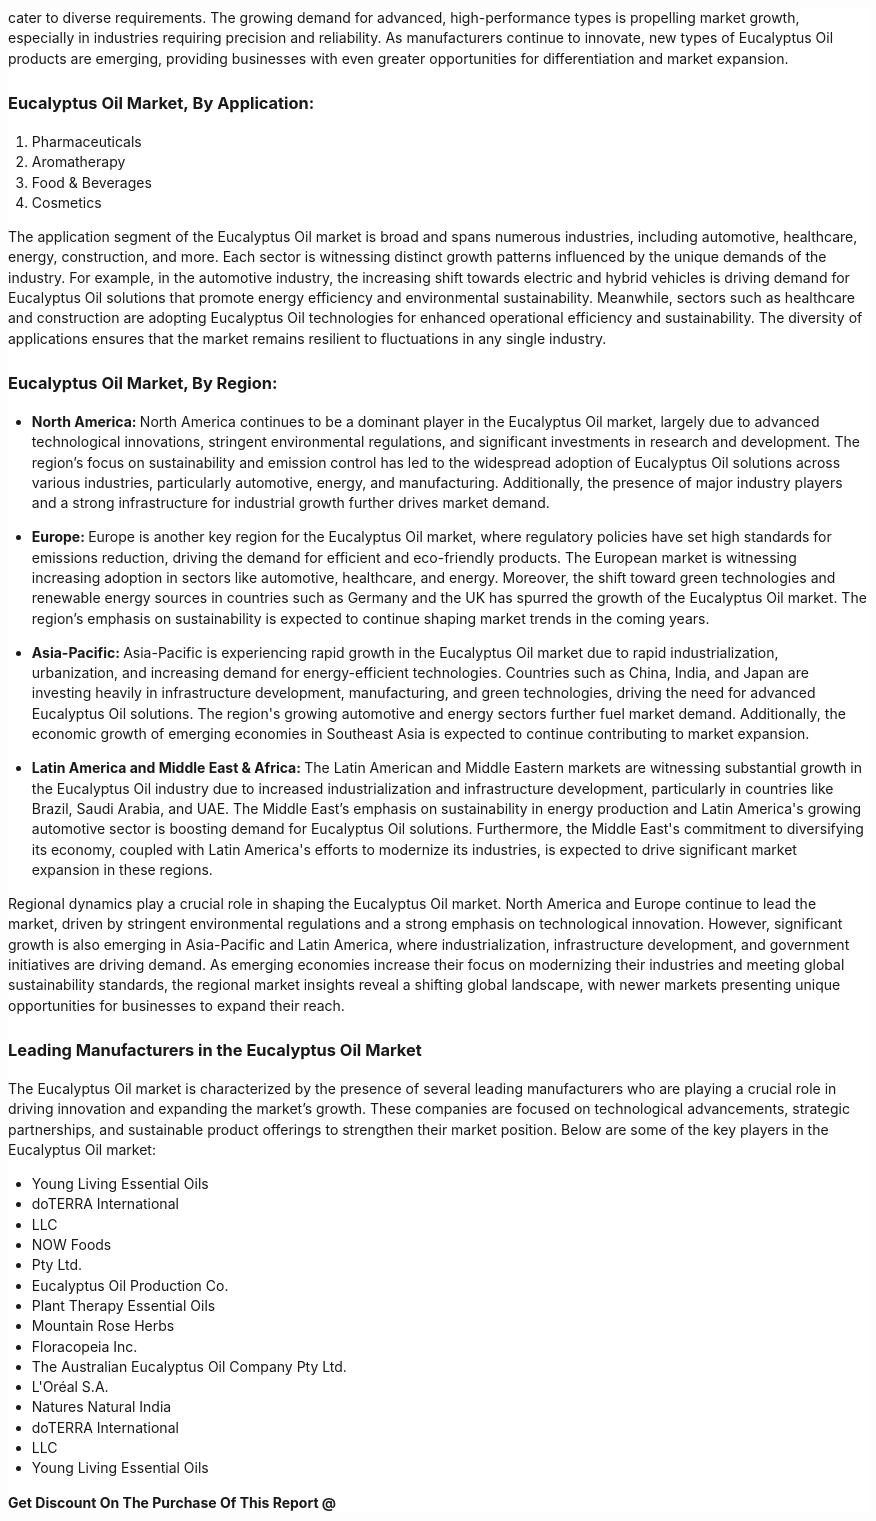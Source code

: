 cater to diverse requirements. The growing demand for advanced, high-performance types is propelling market growth, especially in industries requiring precision and reliability. As manufacturers continue to innovate, new types of Eucalyptus Oil products are emerging, providing businesses with even greater opportunities for differentiation and market expansion.</p><h3>Eucalyptus Oil Market,&nbsp;By Application:</h3><ol><li>Pharmaceuticals<li> Aromatherapy<li> Food & Beverages<li> Cosmetics</li></ol><p>The application segment of the Eucalyptus Oil market is broad and spans numerous industries, including automotive, healthcare, energy, construction, and more. Each sector is witnessing distinct growth patterns influenced by the unique demands of the industry. For example, in the automotive industry, the increasing shift towards electric and hybrid vehicles is driving demand for Eucalyptus Oil solutions that promote energy efficiency and environmental sustainability. Meanwhile, sectors such as healthcare and construction are adopting Eucalyptus Oil technologies for enhanced operational efficiency and sustainability. The diversity of applications ensures that the market remains resilient to fluctuations in any single industry.</p><h3>Eucalyptus Oil Market, By Region:</h3><ul><li><p><strong>North America:&nbsp;</strong>North America continues to be a dominant player in the Eucalyptus Oil market, largely due to advanced technological innovations, stringent environmental regulations, and significant investments in research and development. The region&rsquo;s focus on sustainability and emission control has led to the widespread adoption of Eucalyptus Oil solutions across various industries, particularly automotive, energy, and manufacturing. Additionally, the presence of major industry players and a strong infrastructure for industrial growth further drives market demand.</p></li><li><p><strong><strong>Europe:&nbsp;</strong></strong>Europe is another key region for the Eucalyptus Oil market, where regulatory policies have set high standards for emissions reduction, driving the demand for efficient and eco-friendly products. The European market is witnessing increasing adoption in sectors like automotive, healthcare, and energy. Moreover, the shift toward green technologies and renewable energy sources in countries such as Germany and the UK has spurred the growth of the Eucalyptus Oil market. The region&rsquo;s emphasis on sustainability is expected to continue shaping market trends in the coming years.</p></li><li><p><strong><strong>Asia-Pacific:&nbsp;</strong></strong>Asia-Pacific is experiencing rapid growth in the Eucalyptus Oil market due to rapid industrialization, urbanization, and increasing demand for energy-efficient technologies. Countries such as China, India, and Japan are investing heavily in infrastructure development, manufacturing, and green technologies, driving the need for advanced Eucalyptus Oil solutions. The region's growing automotive and energy sectors further fuel market demand. Additionally, the economic growth of emerging economies in Southeast Asia is expected to continue contributing to market expansion.</p></li><li><p><strong><strong>Latin America and Middle East &amp; Africa:&nbsp;</strong></strong>The Latin American and Middle Eastern markets are witnessing substantial growth in the Eucalyptus Oil industry due to increased industrialization and infrastructure development, particularly in countries like Brazil, Saudi Arabia, and UAE. The Middle East&rsquo;s emphasis on sustainability in energy production and Latin America's growing automotive sector is boosting demand for Eucalyptus Oil solutions. Furthermore, the Middle East's commitment to diversifying its economy, coupled with Latin America's efforts to modernize its industries, is expected to drive significant market expansion in these regions.</p></li></ul><p>Regional dynamics play a crucial role in shaping the Eucalyptus Oil market. North America and Europe continue to lead the market, driven by stringent environmental regulations and a strong emphasis on technological innovation. However, significant growth is also emerging in Asia-Pacific and Latin America, where industrialization, infrastructure development, and government initiatives are driving demand. As emerging economies increase their focus on modernizing their industries and meeting global sustainability standards, the regional market insights reveal a shifting global landscape, with newer markets presenting unique opportunities for businesses to expand their reach.</p><h3><strong>Leading Manufacturers in the Eucalyptus Oil Market</strong></h3><p>The Eucalyptus Oil market is characterized by the presence of several leading manufacturers who are playing a crucial role in driving innovation and expanding the market&rsquo;s growth. These companies are focused on technological advancements, strategic partnerships, and sustainable product offerings to strengthen their market position. Below are some of the key players in the Eucalyptus Oil market:</p></div><div class="article-main__content" data-test-id="publishing-text-block"><ul><li><span class="">Young Living Essential Oils<li> doTERRA International<li> LLC<li> NOW Foods<li> Pty Ltd.<li> Eucalyptus Oil Production Co.<li> Plant Therapy Essential Oils<li> Mountain Rose Herbs<li> Floracopeia Inc.<li> The Australian Eucalyptus Oil Company Pty Ltd.<li> L'Oréal S.A.<li> Natures Natural India<li> doTERRA International<li> LLC<li> Young Living Essential Oils</span></li></ul></div><div class="article-main__content" data-test-id="publishing-text-block"><p><span class="font-[700]"><strong>Get Discount On The Purchase Of This Report @</strong>